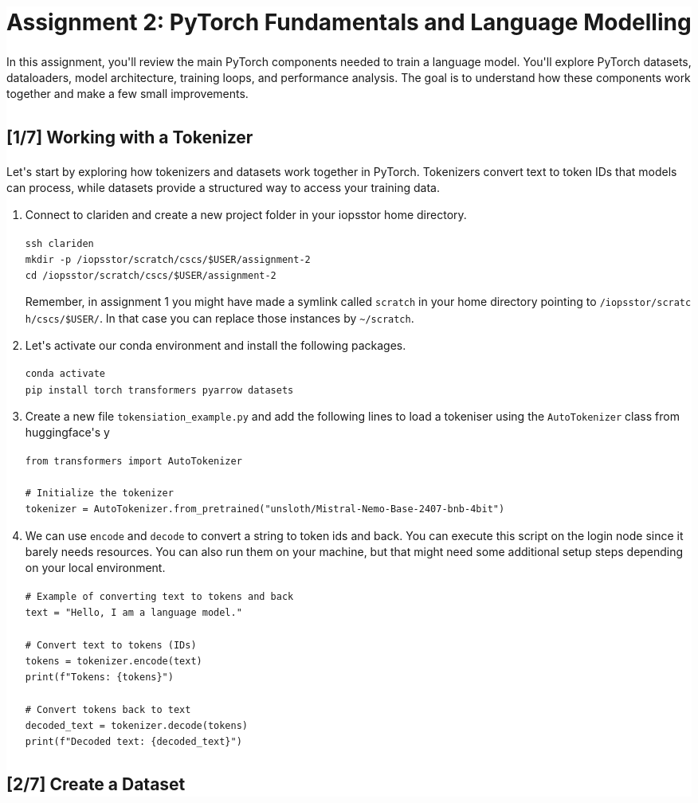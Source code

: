 # Assignment 2: PyTorch Fundamentals and Language Modelling

In this assignment, you'll review the main PyTorch components needed to train a language model. You'll explore PyTorch datasets, dataloaders, model architecture, training loops, and performance analysis. The goal is to understand how these components work together and make a few small improvements.

## [1/7] Working with a Tokenizer

Let's start by exploring how tokenizers and datasets work together in PyTorch. Tokenizers convert text to token IDs that models can process, while datasets provide a structured way to access your training data.

1. Connect to clariden and create a new project folder in your iopsstor home directory.
   ```
   ssh clariden
   mkdir -p /iopsstor/scratch/cscs/$USER/assignment-2
   cd /iopsstor/scratch/cscs/$USER/assignment-2
   ```
	Remember, in assignment 1 you might have made a symlink called `scratch` in your home directory pointing to `/iopsstor/scratch/cscs/$USER/`. In that case you can replace those instances by `~/scratch`.
2. Let's activate our conda environment and install the following packages.
   ```
   conda activate
   pip install torch transformers pyarrow datasets
   ```

3. Create a new file `tokensiation_example.py` and add the following lines to load a tokeniser using the `AutoTokenizer` class from huggingface's y
   ```
   from transformers import AutoTokenizer

   # Initialize the tokenizer
   tokenizer = AutoTokenizer.from_pretrained("unsloth/Mistral-Nemo-Base-2407-bnb-4bit")
   ```

4. We can use `encode` and `decode` to convert a string to token ids and back. You can execute this script on the login node since it barely needs resources. You can also run them on your machine, but that might need some additional setup steps depending on your local environment.
   ```
   # Example of converting text to tokens and back
   text = "Hello, I am a language model."

   # Convert text to tokens (IDs)
   tokens = tokenizer.encode(text)
   print(f"Tokens: {tokens}")

   # Convert tokens back to text
   decoded_text = tokenizer.decode(tokens)
   print(f"Decoded text: {decoded_text}")
   ```

## [2/7] Create a Dataset
